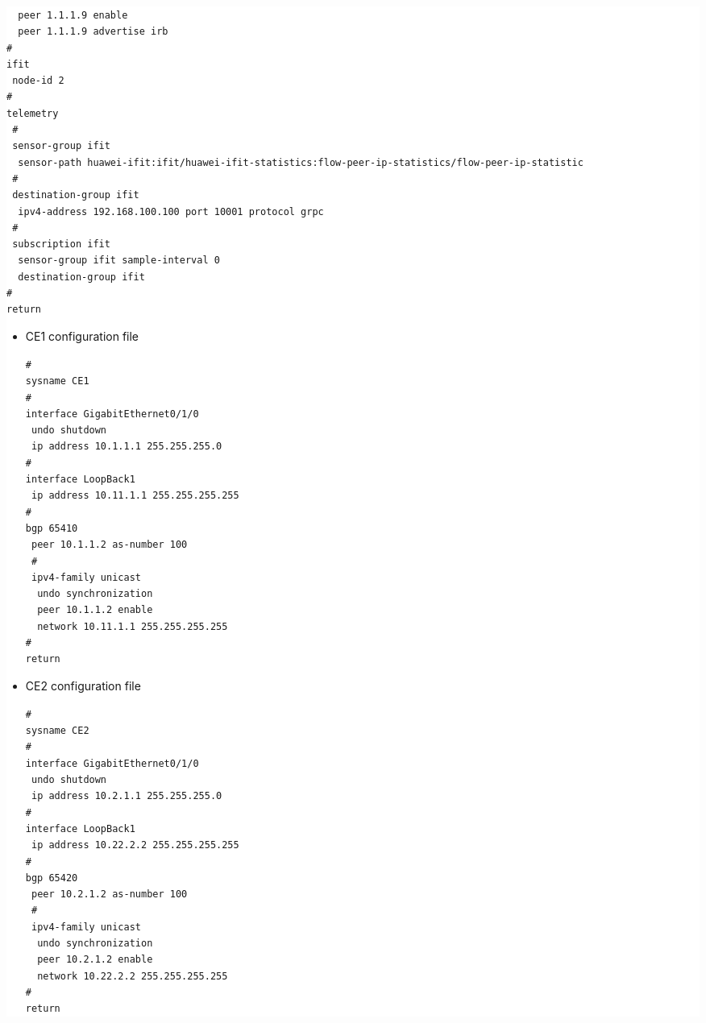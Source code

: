   ```
    peer 1.1.1.9 enable
    peer 1.1.1.9 advertise irb
  #
  ifit
   node-id 2
  #
  telemetry
   #
   sensor-group ifit
    sensor-path huawei-ifit:ifit/huawei-ifit-statistics:flow-peer-ip-statistics/flow-peer-ip-statistic
   #
   destination-group ifit
    ipv4-address 192.168.100.100 port 10001 protocol grpc
   #
   subscription ifit
    sensor-group ifit sample-interval 0
    destination-group ifit
  #
  return
  ```
* CE1 configuration file
  ```
  #
  sysname CE1
  #
  interface GigabitEthernet0/1/0
   undo shutdown
   ip address 10.1.1.1 255.255.255.0
  #
  interface LoopBack1
   ip address 10.11.1.1 255.255.255.255
  #
  bgp 65410
   peer 10.1.1.2 as-number 100
   #
   ipv4-family unicast
    undo synchronization
    peer 10.1.1.2 enable
    network 10.11.1.1 255.255.255.255 
  #
  return
  ```
* CE2 configuration file
  ```
  #
  sysname CE2
  #
  interface GigabitEthernet0/1/0
   undo shutdown
   ip address 10.2.1.1 255.255.255.0
  #
  interface LoopBack1
   ip address 10.22.2.2 255.255.255.255
  #
  bgp 65420
   peer 10.2.1.2 as-number 100
   #
   ipv4-family unicast
    undo synchronization
    peer 10.2.1.2 enable
    network 10.22.2.2 255.255.255.255
  #
  return
  ```